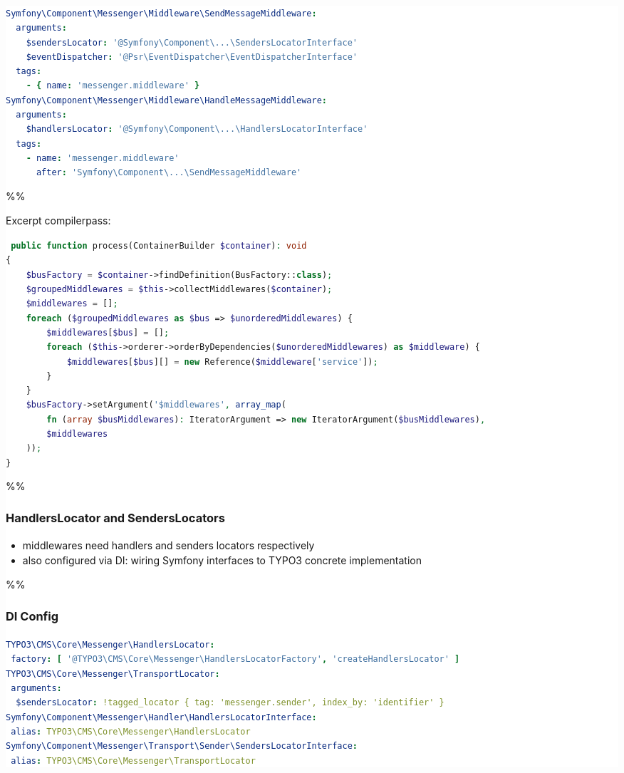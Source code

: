 ```yaml
Symfony\Component\Messenger\Middleware\SendMessageMiddleware:
  arguments:
    $sendersLocator: '@Symfony\Component\...\SendersLocatorInterface'
    $eventDispatcher: '@Psr\EventDispatcher\EventDispatcherInterface'
  tags:
    - { name: 'messenger.middleware' }
Symfony\Component\Messenger\Middleware\HandleMessageMiddleware:
  arguments:
    $handlersLocator: '@Symfony\Component\...\HandlersLocatorInterface'
  tags:
    - name: 'messenger.middleware'
      after: 'Symfony\Component\...\SendMessageMiddleware'
```

%%

Excerpt compilerpass:
```php
 public function process(ContainerBuilder $container): void
{
    $busFactory = $container->findDefinition(BusFactory::class);
    $groupedMiddlewares = $this->collectMiddlewares($container);
    $middlewares = [];
    foreach ($groupedMiddlewares as $bus => $unorderedMiddlewares) {
        $middlewares[$bus] = [];
        foreach ($this->orderer->orderByDependencies($unorderedMiddlewares) as $middleware) {
            $middlewares[$bus][] = new Reference($middleware['service']);
        }
    }
    $busFactory->setArgument('$middlewares', array_map(
        fn (array $busMiddlewares): IteratorArgument => new IteratorArgument($busMiddlewares),
        $middlewares
    ));
}
```

%%

### HandlersLocator and SendersLocators 

- middlewares need handlers and senders locators respectively
- also configured via DI: wiring Symfony interfaces to TYPO3 concrete implementation

%%

### DI Config

```yaml
TYPO3\CMS\Core\Messenger\HandlersLocator:
 factory: [ '@TYPO3\CMS\Core\Messenger\HandlersLocatorFactory', 'createHandlersLocator' ]
TYPO3\CMS\Core\Messenger\TransportLocator:
 arguments:
  $sendersLocator: !tagged_locator { tag: 'messenger.sender', index_by: 'identifier' }
Symfony\Component\Messenger\Handler\HandlersLocatorInterface:
 alias: TYPO3\CMS\Core\Messenger\HandlersLocator
Symfony\Component\Messenger\Transport\Sender\SendersLocatorInterface:
 alias: TYPO3\CMS\Core\Messenger\TransportLocator
```
